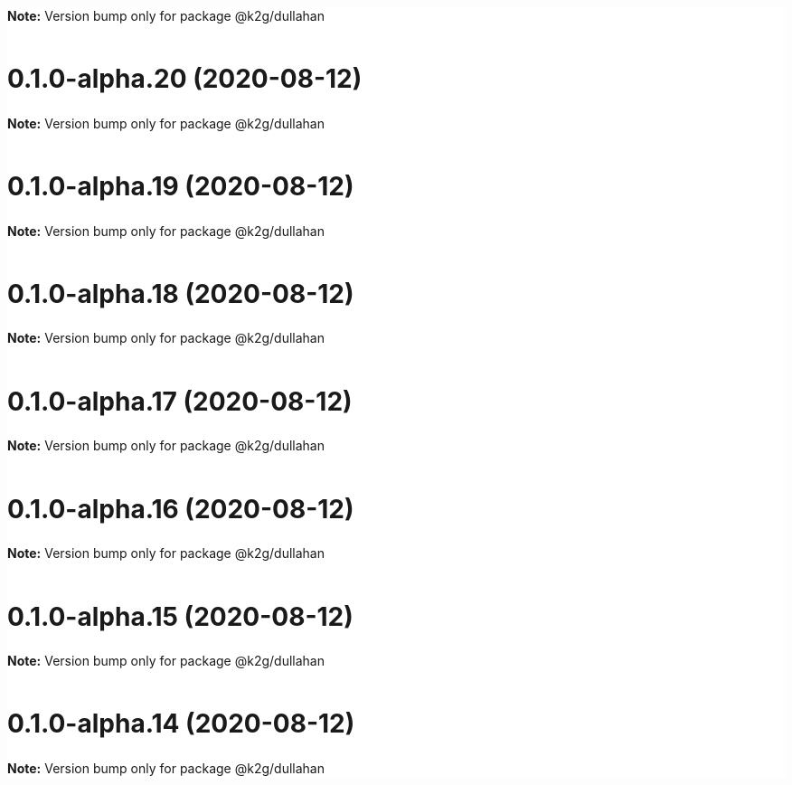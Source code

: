 **Note:** Version bump only for package @k2g/dullahan





# 0.1.0-alpha.20 (2020-08-12)

**Note:** Version bump only for package @k2g/dullahan





# 0.1.0-alpha.19 (2020-08-12)

**Note:** Version bump only for package @k2g/dullahan





# 0.1.0-alpha.18 (2020-08-12)

**Note:** Version bump only for package @k2g/dullahan





# 0.1.0-alpha.17 (2020-08-12)

**Note:** Version bump only for package @k2g/dullahan





# 0.1.0-alpha.16 (2020-08-12)

**Note:** Version bump only for package @k2g/dullahan





# 0.1.0-alpha.15 (2020-08-12)

**Note:** Version bump only for package @k2g/dullahan





# 0.1.0-alpha.14 (2020-08-12)

**Note:** Version bump only for package @k2g/dullahan


